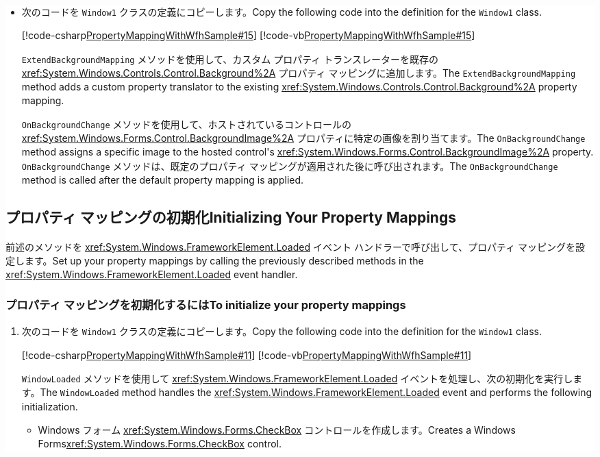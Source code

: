 - <span data-ttu-id="9f78e-151">次のコードを `Window1` クラスの定義にコピーします。</span><span class="sxs-lookup"><span data-stu-id="9f78e-151">Copy the following code into the definition for the `Window1` class.</span></span>

     [!code-csharp[PropertyMappingWithWfhSample#15](~/samples/snippets/csharp/VS_Snippets_Wpf/PropertyMappingWithWfhSample/CSharp/PropertyMappingWithWfh/Window1.xaml.cs#15)]
     [!code-vb[PropertyMappingWithWfhSample#15](~/samples/snippets/visualbasic/VS_Snippets_Wpf/PropertyMappingWithWfhSample/VisualBasic/PropertyMappingWithWfh/Window1.xaml.vb#15)]

     <span data-ttu-id="9f78e-152">`ExtendBackgroundMapping` メソッドを使用して、カスタム プロパティ トランスレーターを既存の <xref:System.Windows.Controls.Control.Background%2A> プロパティ マッピングに追加します。</span><span class="sxs-lookup"><span data-stu-id="9f78e-152">The `ExtendBackgroundMapping` method adds a custom property translator to the existing <xref:System.Windows.Controls.Control.Background%2A> property mapping.</span></span>

     <span data-ttu-id="9f78e-153">`OnBackgroundChange` メソッドを使用して、ホストされているコントロールの <xref:System.Windows.Forms.Control.BackgroundImage%2A> プロパティに特定の画像を割り当てます。</span><span class="sxs-lookup"><span data-stu-id="9f78e-153">The `OnBackgroundChange` method assigns a specific image to the hosted control's <xref:System.Windows.Forms.Control.BackgroundImage%2A> property.</span></span> <span data-ttu-id="9f78e-154">`OnBackgroundChange` メソッドは、既定のプロパティ マッピングが適用された後に呼び出されます。</span><span class="sxs-lookup"><span data-stu-id="9f78e-154">The `OnBackgroundChange` method is called after the default property mapping is applied.</span></span>

## <a name="initializing-your-property-mappings"></a><span data-ttu-id="9f78e-155">プロパティ マッピングの初期化</span><span class="sxs-lookup"><span data-stu-id="9f78e-155">Initializing Your Property Mappings</span></span>

<span data-ttu-id="9f78e-156">前述のメソッドを <xref:System.Windows.FrameworkElement.Loaded> イベント ハンドラーで呼び出して、プロパティ マッピングを設定します。</span><span class="sxs-lookup"><span data-stu-id="9f78e-156">Set up your property mappings by calling the previously described methods in the <xref:System.Windows.FrameworkElement.Loaded> event handler.</span></span>

### <a name="to-initialize-your-property-mappings"></a><span data-ttu-id="9f78e-157">プロパティ マッピングを初期化するには</span><span class="sxs-lookup"><span data-stu-id="9f78e-157">To initialize your property mappings</span></span>

1. <span data-ttu-id="9f78e-158">次のコードを `Window1` クラスの定義にコピーします。</span><span class="sxs-lookup"><span data-stu-id="9f78e-158">Copy the following code into the definition for the `Window1` class.</span></span>

     [!code-csharp[PropertyMappingWithWfhSample#11](~/samples/snippets/csharp/VS_Snippets_Wpf/PropertyMappingWithWfhSample/CSharp/PropertyMappingWithWfh/Window1.xaml.cs#11)]
     [!code-vb[PropertyMappingWithWfhSample#11](~/samples/snippets/visualbasic/VS_Snippets_Wpf/PropertyMappingWithWfhSample/VisualBasic/PropertyMappingWithWfh/Window1.xaml.vb#11)]

     <span data-ttu-id="9f78e-159">`WindowLoaded` メソッドを使用して <xref:System.Windows.FrameworkElement.Loaded> イベントを処理し、次の初期化を実行します。</span><span class="sxs-lookup"><span data-stu-id="9f78e-159">The `WindowLoaded` method handles the <xref:System.Windows.FrameworkElement.Loaded> event and performs the following initialization.</span></span>

    - <span data-ttu-id="9f78e-160">Windows フォーム <xref:System.Windows.Forms.CheckBox> コントロールを作成します。</span><span class="sxs-lookup"><span data-stu-id="9f78e-160">Creates a Windows Forms<xref:System.Windows.Forms.CheckBox> control.</span></span>

